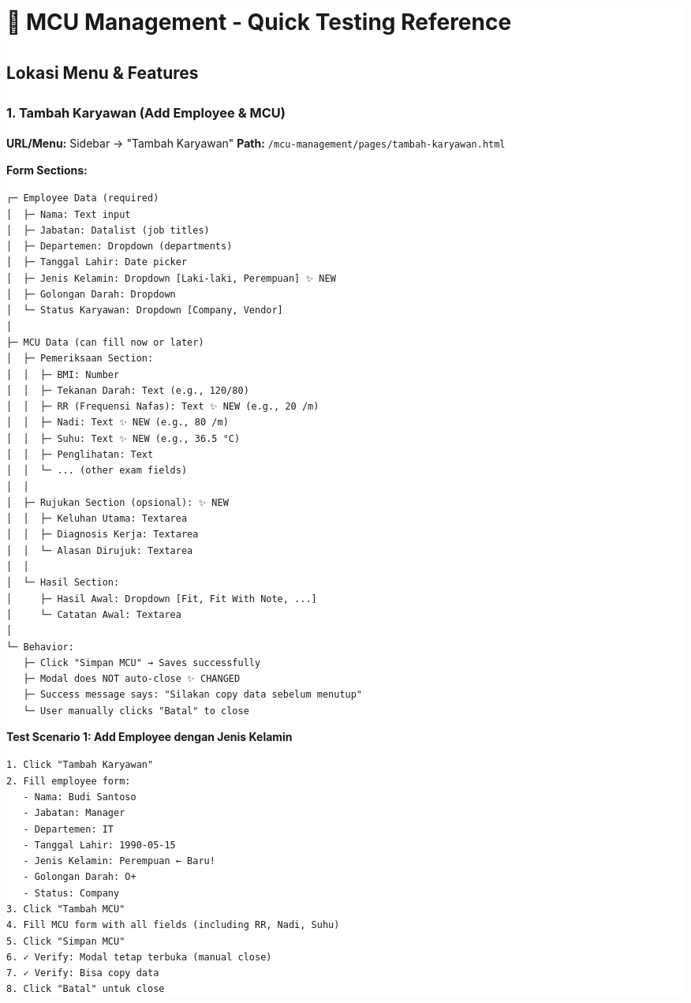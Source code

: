 # 🧪 MCU Management - Quick Testing Reference

## Lokasi Menu & Features

### 1. **Tambah Karyawan** (Add Employee & MCU)
**URL/Menu:** Sidebar → "Tambah Karyawan"
**Path:** `/mcu-management/pages/tambah-karyawan.html`

**Form Sections:**
```
┌─ Employee Data (required)
│  ├─ Nama: Text input
│  ├─ Jabatan: Datalist (job titles)
│  ├─ Departemen: Dropdown (departments)
│  ├─ Tanggal Lahir: Date picker
│  ├─ Jenis Kelamin: Dropdown [Laki-laki, Perempuan] ✨ NEW
│  ├─ Golongan Darah: Dropdown
│  └─ Status Karyawan: Dropdown [Company, Vendor]
│
├─ MCU Data (can fill now or later)
│  ├─ Pemeriksaan Section:
│  │  ├─ BMI: Number
│  │  ├─ Tekanan Darah: Text (e.g., 120/80)
│  │  ├─ RR (Frequensi Nafas): Text ✨ NEW (e.g., 20 /m)
│  │  ├─ Nadi: Text ✨ NEW (e.g., 80 /m)
│  │  ├─ Suhu: Text ✨ NEW (e.g., 36.5 °C)
│  │  ├─ Penglihatan: Text
│  │  └─ ... (other exam fields)
│  │
│  ├─ Rujukan Section (opsional): ✨ NEW
│  │  ├─ Keluhan Utama: Textarea
│  │  ├─ Diagnosis Kerja: Textarea
│  │  └─ Alasan Dirujuk: Textarea
│  │
│  └─ Hasil Section:
│     ├─ Hasil Awal: Dropdown [Fit, Fit With Note, ...]
│     └─ Catatan Awal: Textarea
│
└─ Behavior:
   ├─ Click "Simpan MCU" → Saves successfully
   ├─ Modal does NOT auto-close ✨ CHANGED
   ├─ Success message says: "Silakan copy data sebelum menutup"
   └─ User manually clicks "Batal" to close

```

**Test Scenario 1: Add Employee dengan Jenis Kelamin**
```
1. Click "Tambah Karyawan"
2. Fill employee form:
   - Nama: Budi Santoso
   - Jabatan: Manager
   - Departemen: IT
   - Tanggal Lahir: 1990-05-15
   - Jenis Kelamin: Perempuan ← Baru!
   - Golongan Darah: O+
   - Status: Company
3. Click "Tambah MCU"
4. Fill MCU form with all fields (including RR, Nadi, Suhu)
5. Click "Simpan MCU"
6. ✓ Verify: Modal tetap terbuka (manual close)
7. ✓ Verify: Bisa copy data
8. Click "Batal" untuk close
```